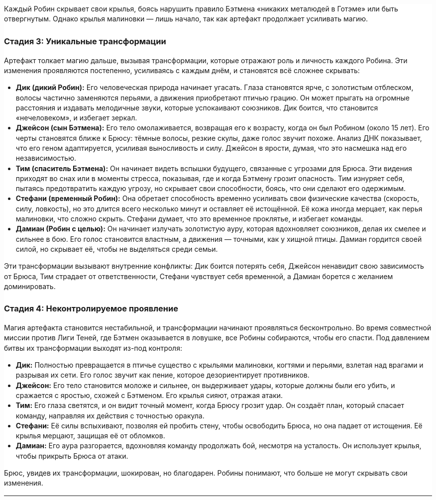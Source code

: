 Каждый Робин скрывает свои крылья, боясь нарушить правило Бэтмена «никаких металюдей в Готэме» или быть отвергнутым. Однако крылья малиновки — лишь начало, так как артефакт продолжает усиливать магию.

### Стадия 3: Уникальные трансформации
Артефакт толкает магию дальше, вызывая трансформации, которые отражают роль и личность каждого Робина. Эти изменения проявляются постепенно, усиливаясь с каждым днём, и становятся всё сложнее скрывать:
- **Дик (дикий Робин):** Его человеческая природа начинает угасать. Глаза становятся ярче, с золотистым отблеском, волосы частично заменяются перьями, а движения приобретают птичью грацию. Он может прыгать на огромные расстояния и издавать мелодичные звуки, которые успокаивают союзников. Дик боится, что становится «нечеловеком», и избегает зеркал.
- **Джейсон (сын Бэтмена):** Его тело омолаживается, возвращая его к возрасту, когда он был Робином (около 15 лет). Его черты становятся ближе к Брюсу: тёмные волосы, резкие скулы, даже голос звучит похоже. Анализ ДНК показывает, что его геном адаптируется, усиливая выносливость и силу. Джейсон в ярости, думая, что это насмешка над его независимостью.
- **Тим (спаситель Бэтмена):** Он начинает видеть вспышки будущего, связанные с угрозами для Брюса. Эти видения приходят во снах или в моменты стресса, показывая, где и когда Бэтмену грозит опасность. Тим изнуряет себя, пытаясь предотвратить каждую угрозу, но скрывает свои способности, боясь, что они сделают его одержимым.
- **Стефани (временный Робин):** Она обретает способность временно усиливать свои физические качества (скорость, силу, ловкость), но это длится всего несколько минут и оставляет её истощённой. Её кожа иногда мерцает, как перья малиновки, что сложно скрыть. Стефани думает, что это временное проклятье, и избегает команды.
- **Дамиан (Робин с целью):** Он начинает излучать золотистую ауру, которая вдохновляет союзников, делая их смелее и сильнее в бою. Его голос становится властным, а движения — точными, как у хищной птицы. Дамиан гордится своей силой, но скрывает её, чтобы не выделяться среди семьи.

Эти трансформации вызывают внутренние конфликты: Дик боится потерять себя, Джейсон ненавидит свою зависимость от Брюса, Тим страдает от ответственности, Стефани чувствует себя временной, а Дамиан борется с желанием доминировать.

### Стадия 4: Неконтролируемое проявление
Магия артефакта становится нестабильной, и трансформации начинают проявляться бесконтрольно. Во время совместной миссии против Лиги Теней, где Бэтмен оказывается в ловушке, все Робины собираются, чтобы его спасти. Под давлением битвы их трансформации выходят из-под контроля:
- **Дик:** Полностью превращается в птичье существо с крыльями малиновки, когтями и перьями, взлетая над врагами и разрывая их сети. Его голос звучит как пение, которое дезориентирует противников.
- **Джейсон:** Его тело становится моложе и сильнее, он выдерживает удары, которые должны были его убить, и сражается с яростью, схожей с Бэтменом. Его крылья сияют, отражая атаки.
- **Тим:** Его глаза светятся, и он видит точный момент, когда Брюсу грозит удар. Он создаёт план, который спасает команду, направляя их действия с точностью оракула.
- **Стефани:** Её силы вспыхивают, позволяя ей пробить стену, чтобы освободить Брюса, но она падает от истощения. Её крылья мерцают, защищая её от обломков.
- **Дамиан:** Его аура разгорается, вдохновляя команду продолжать бой, несмотря на усталость. Он использует крылья, чтобы прикрыть Брюса от атаки.

Брюс, увидев их трансформации, шокирован, но благодарен. Робины понимают, что больше не могут скрывать свои изменения.

---
